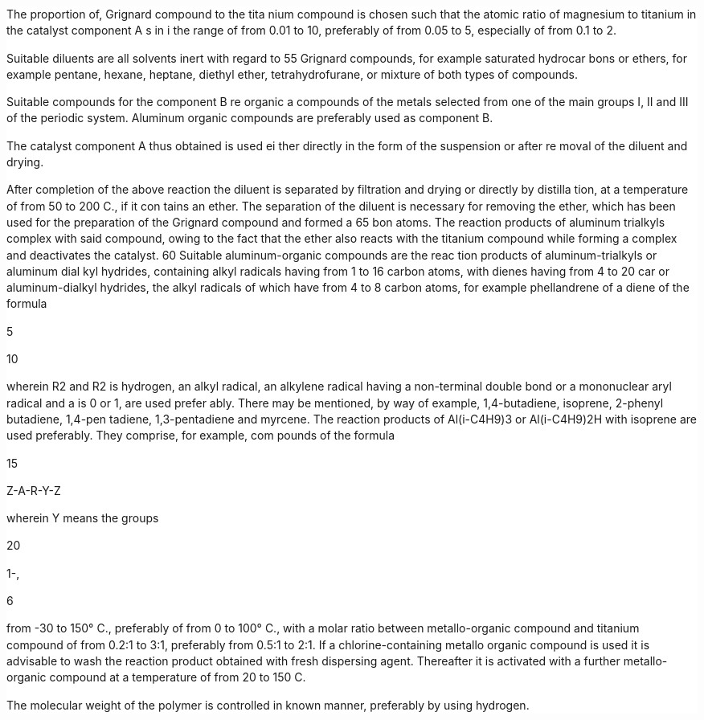 The  proportion of, Grignard compound  to the tita nium  compound  is chosen  such that the  atomic  ratio of magnesium  to  titanium  in  the  catalyst  component  A  s  in i the range  of  from  0.01 to 10, preferably  of  from  0.05  to 5, especially of  from  0.1 to 2.

Suitable diluents  are  all solvents inert with regard  to  55 Grignard  compounds,  for  example  saturated hydrocar bons or ethers, for example pentane, hexane, heptane, diethyl  ether,  tetrahydrofurane,  or mixture  of both types  of  compounds.

Suitable  compounds  for  the  component  B re  organic a compounds  of  the  metals  selected  from  one  of  the  main groups I, II and III of  the  periodic  system. Aluminum organic compounds  are preferably used as component B.

The  catalyst component  A  thus obtained is used ei ther directly in the form of  the suspension or  after re moval  of  the diluent  and  drying.

After  completion  of  the  above  reaction the  diluent  is separated  by  filtration  and  drying  or  directly  by  distilla tion, at a  temperature  of  from  50  to  200  C., if  it con tains  an  ether.  The  separation  of  the  diluent  is necessary for removing the ether, which has been used for the preparation of  the Grignard compound  and formed a  65  bon  atoms.  The  reaction  products  of  aluminum  trialkyls complex  with  said  compound,  owing  to  the  fact  that  the ether also reacts with the titanium compound while forming  a  complex  and  deactivates the  catalyst. 60 Suitable aluminum-organic compounds  are the reac tion products of  aluminum-trialkyls or aluminum dial kyl  hydrides,  containing  alkyl radicals  having  from  1 to 16 carbon  atoms, with dienes having  from  4  to 20  car or aluminum-dialkyl  hydrides,  the  alkyl  radicals  of which have from 4 to 8 carbon atoms, for example phellandrene of  a  diene of  the formula

5



10

wherein R2 and R2  is hydrogen, an alkyl radical, an alkylene  radical  having  a  non-terminal  double  bond  or  a mononuclear  aryl radical  and  a  is 0  or 1, are  used  prefer ably. There may  be mentioned, by way of  example, 1,4-butadiene,  isoprene,  2-phenyl butadiene,  1,4-pen tadiene,  1,3-pentadiene  and  myrcene.  The reaction products  of  Al(i-C4H9)3  or  Al(i-C4H9)2H  with  isoprene are  used  preferably. They  comprise,  for  example,  com pounds  of  the  formula



15

Z-A-R-Y-Z

wherein Y  means  the  groups



20

1-,

6

from -30  to 150° C., preferably of  from  0  to 100° C., with  a  molar  ratio between  metallo-organic compound and  titanium compound  of  from  0.2:1 to  3:1, preferably from 0.5:1  to 2:1.  If a  chlorine-containing metallo organic compound is used it is advisable to wash the reaction product obtained with fresh dispersing agent. Thereafter  it is  activated  with  a  further  metallo-organic compound  at a  temperature  of  from  20  to 150 C.

The  molecular  weight  of  the  polymer  is controlled  in known  manner, preferably by  using  hydrogen.
